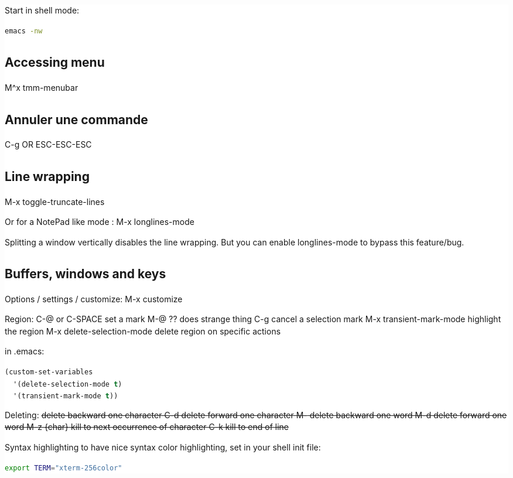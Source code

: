 ```lisp
```

Start in shell mode:
```sh
emacs -nw
```

## Accessing menu

M^x tmm-menubar

## Annuler une commande

C-g OR ESC-ESC-ESC

## Line wrapping

M-x toggle-truncate-lines

Or for a NotePad like mode :
M-x longlines-mode

Splitting a window vertically disables the line wrapping. But you can enable longlines-mode to bypass this feature/bug.

## Buffers, windows and keys

Options / settings / customize:
	M-x customize

Region:
C-@ or C-SPACE			set a mark
M-@    				?? does strange thing
C-g 				cancel a selection mark
M-x transient-mark-mode    	highlight the region
M-x delete-selection-mode	delete region on specific actions

in .emacs:
```lisp
(custom-set-variables
  '(delete-selection-mode t)
  '(transient-mark-mode t))
```

Deleting:
	<DEL>		delete backward one character
	C-d		delete forward one character
	M-<DEL>		delete backward one word
	M-d		delete forward one word
	M-z {char}	kill to next occurrence of character
	C-k 		kill to end of line

Syntax highlighting
to have nice syntax color highlighting, set in your shell init file:
```sh
export TERM="xterm-256color"
```
